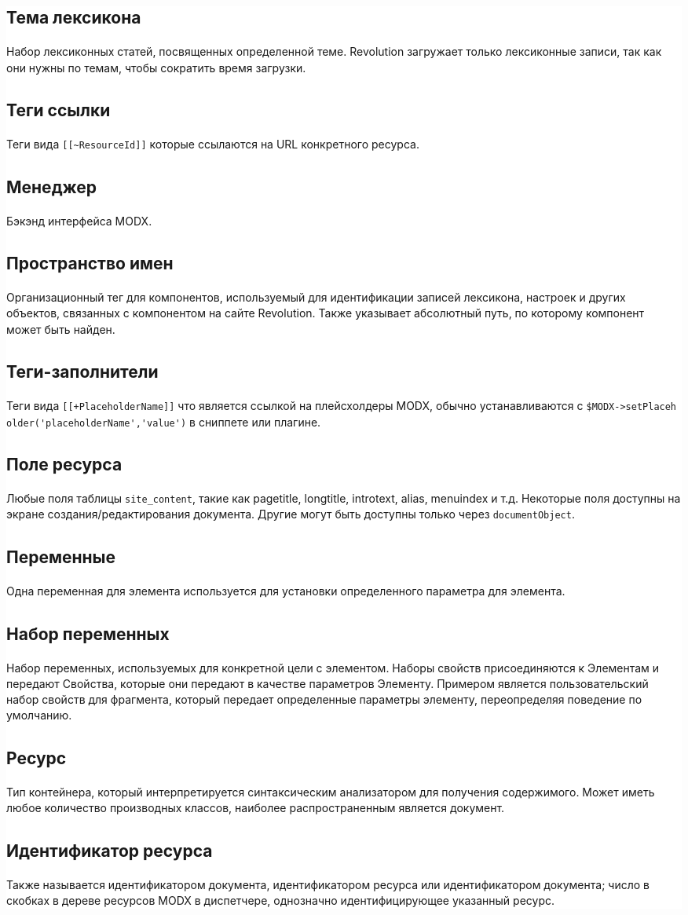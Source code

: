 ## Тема лексикона

Набор лексиконных статей, посвященных определенной теме. Revolution загружает только лексиконные записи, так как они нужны по темам, чтобы сократить время загрузки.

## Теги ссылки

Теги вида `[[~ResourceId]]` которые ссылаются на URL конкретного ресурса.

## Менеджер

Бэкэнд интерфейса MODX.

## Пространство имен

Организационный тег для компонентов, используемый для идентификации записей лексикона, настроек и других объектов, связанных с компонентом на сайте Revolution. Также указывает абсолютный путь, по которому компонент может быть найден.

## Теги-заполнители

Теги вида `[[+PlaceholderName]]` что является ссылкой на плейсхолдеры MODX, обычно устанавливаются с `$MODX->setPlaceholder('placeholderName','value')` в сниппете или плагине.

## Поле ресурса

Любые поля таблицы `site_content`, такие как pagetitle, longtitle, introtext, alias, menuindex и т.д. Некоторые поля доступны на экране создания/редактирования документа. Другие могут быть доступны только через `documentObject`.

## Переменные

Одна переменная для элемента используется для установки определенного параметра для элемента.

## Набор переменных

Набор переменных, используемых для конкретной цели с элементом. Наборы свойств присоединяются к Элементам и передают Свойства, которые они передают в качестве параметров Элементу. Примером является пользовательский набор свойств для фрагмента, который передает определенные параметры элементу, переопределяя поведение по умолчанию.

## Ресурс

Тип контейнера, который интерпретируется синтаксическим анализатором для получения содержимого. Может иметь любое количество производных классов, наиболее распространенным является документ.

## Идентификатор ресурса

Также называется идентификатором документа, идентификатором ресурса или идентификатором документа; число в скобках в дереве ресурсов MODX в диспетчере, однозначно идентифицирующее указанный ресурс.
